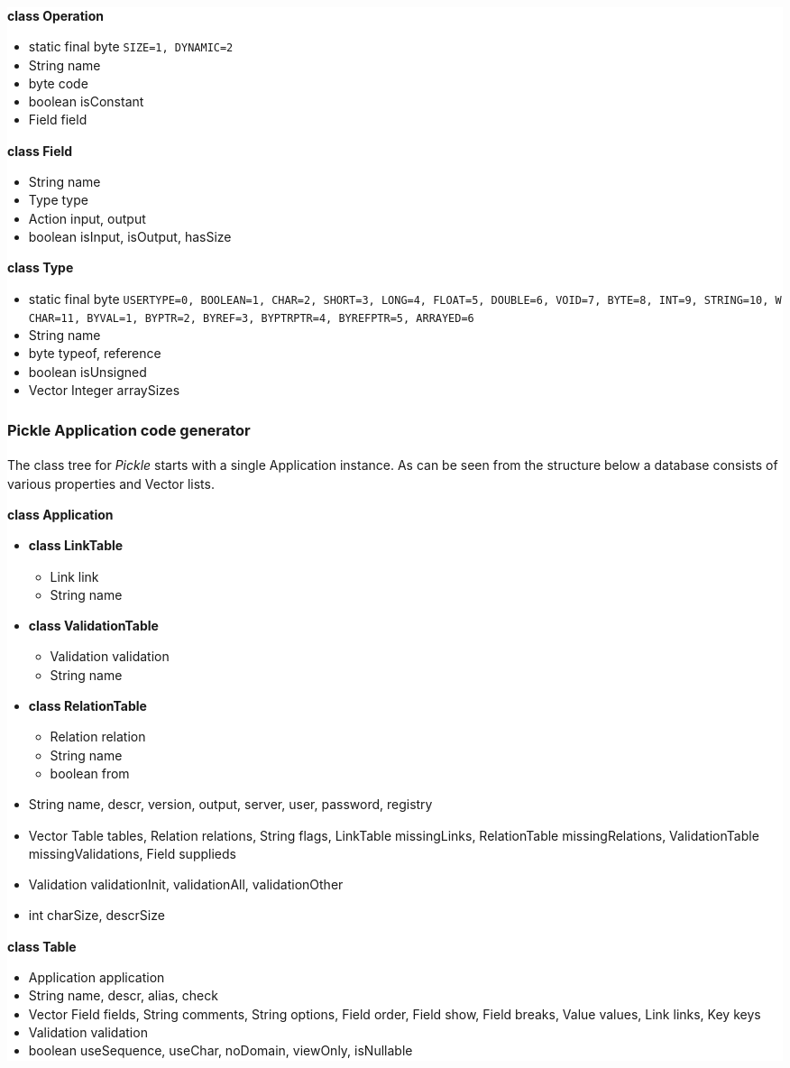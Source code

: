 **class Operation**

* static final byte `SIZE=1, DYNAMIC=2`
* String name
* byte code
* boolean isConstant
* Field field

**class Field**

* String name
* Type type
* Action input, output
* boolean isInput, isOutput, hasSize

**class Type**

* static final byte `USERTYPE=0, BOOLEAN=1, CHAR=2, SHORT=3, LONG=4, FLOAT=5, DOUBLE=6, VOID=7, BYTE=8, INT=9, STRING=10, WCHAR=11, BYVAL=1, BYPTR=2, BYREF=3, BYPTRPTR=4, BYREFPTR=5, ARRAYED=6`
* String  name
* byte typeof, reference
* boolean isUnsigned
* Vector Integer arraySizes

### Pickle Application code generator <a id="picklegenerator"></a>

The class tree for *Pickle* starts with a single Application instance. As can be seen from
the structure below a database consists of various properties and Vector lists.

**class Application**

* **class LinkTable**

  - Link link
  - String name

* **class ValidationTable**

  - Validation validation
  - String name

* **class RelationTable**

  - Relation relation
  - String name
  - boolean from

* String name, descr, version, output, server, user, password, registry
* Vector Table tables, Relation relations, String flags, LinkTable missingLinks, RelationTable missingRelations, ValidationTable missingValidations, Field supplieds
* Validation validationInit, validationAll, validationOther
* int charSize, descrSize

**class Table**

* Application application
* String name, descr, alias, check
* Vector Field fields, String comments, String options, Field order, Field show, Field breaks, Value values, Link links, Key keys
* Validation  validation
* boolean useSequence, useChar, noDomain, viewOnly, isNullable
